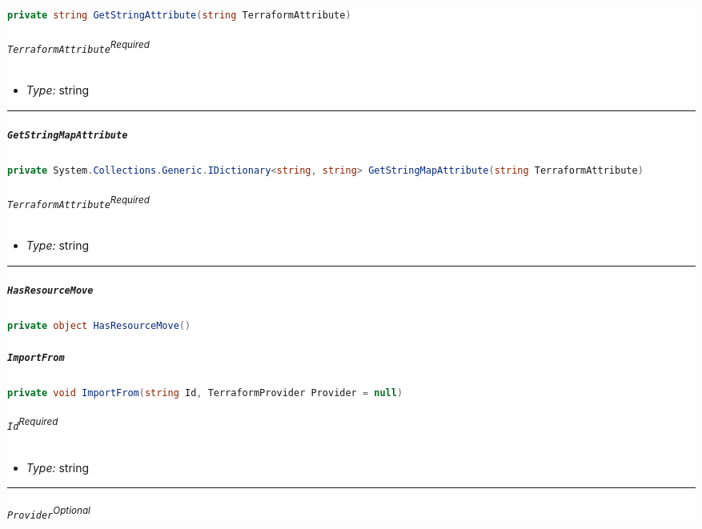 ```csharp
private string GetStringAttribute(string TerraformAttribute)
```

###### `TerraformAttribute`<sup>Required</sup> <a name="TerraformAttribute" id="rhizo-co-terraform-provider-oci.cloudGuardDataSource.CloudGuardDataSource.getStringAttribute.parameter.terraformAttribute"></a>

- *Type:* string

---

##### `GetStringMapAttribute` <a name="GetStringMapAttribute" id="rhizo-co-terraform-provider-oci.cloudGuardDataSource.CloudGuardDataSource.getStringMapAttribute"></a>

```csharp
private System.Collections.Generic.IDictionary<string, string> GetStringMapAttribute(string TerraformAttribute)
```

###### `TerraformAttribute`<sup>Required</sup> <a name="TerraformAttribute" id="rhizo-co-terraform-provider-oci.cloudGuardDataSource.CloudGuardDataSource.getStringMapAttribute.parameter.terraformAttribute"></a>

- *Type:* string

---

##### `HasResourceMove` <a name="HasResourceMove" id="rhizo-co-terraform-provider-oci.cloudGuardDataSource.CloudGuardDataSource.hasResourceMove"></a>

```csharp
private object HasResourceMove()
```

##### `ImportFrom` <a name="ImportFrom" id="rhizo-co-terraform-provider-oci.cloudGuardDataSource.CloudGuardDataSource.importFrom"></a>

```csharp
private void ImportFrom(string Id, TerraformProvider Provider = null)
```

###### `Id`<sup>Required</sup> <a name="Id" id="rhizo-co-terraform-provider-oci.cloudGuardDataSource.CloudGuardDataSource.importFrom.parameter.id"></a>

- *Type:* string

---

###### `Provider`<sup>Optional</sup> <a name="Provider" id="rhizo-co-terraform-provider-oci.cloudGuardDataSource.CloudGuardDataSource.importFrom.parameter.provider"></a>
